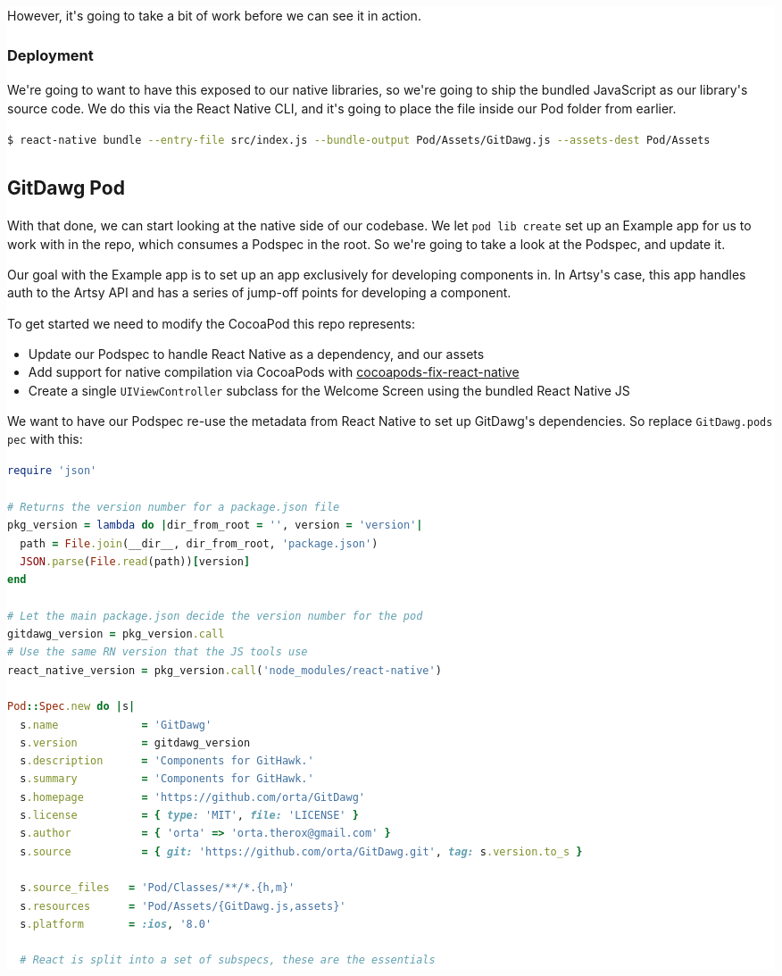 However, it's going to take a bit of work before we can see it in action.

### Deployment

We're going to want to have this exposed to our native libraries, so we're going to ship the bundled JavaScript as
our library's source code. We do this via the React Native CLI, and it's going to place the file inside our Pod
folder from earlier.

```sh
$ react-native bundle --entry-file src/index.js --bundle-output Pod/Assets/GitDawg.js --assets-dest Pod/Assets
```

## GitDawg Pod

With that done, we can start looking at the native side of our codebase. We let `pod lib create` set up an Example
app for us to work with in the repo, which consumes a Podspec in the root. So we're going to take a look at the
Podspec, and update it.

Our goal with the Example app is to set up an app exclusively for developing components in. In Artsy's case, this
app handles auth to the Artsy API and has a series of jump-off points for developing a component.

To get started we need to modify the CocoaPod this repo represents:

* Update our Podspec to handle React Native as a dependency, and our assets
* Add support for native compilation via CocoaPods with [cocoapods-fix-react-native][cpfrn]
* Create a single `UIViewController` subclass for the Welcome Screen using the bundled React Native JS

We want to have our Podspec re-use the metadata from React Native to set up GitDawg's dependencies. So replace
`GitDawg.podspec` with this:

```ruby
require 'json'

# Returns the version number for a package.json file
pkg_version = lambda do |dir_from_root = '', version = 'version'|
  path = File.join(__dir__, dir_from_root, 'package.json')
  JSON.parse(File.read(path))[version]
end

# Let the main package.json decide the version number for the pod
gitdawg_version = pkg_version.call
# Use the same RN version that the JS tools use
react_native_version = pkg_version.call('node_modules/react-native')

Pod::Spec.new do |s|
  s.name             = 'GitDawg'
  s.version          = gitdawg_version
  s.description      = 'Components for GitHawk.'
  s.summary          = 'Components for GitHawk.'
  s.homepage         = 'https://github.com/orta/GitDawg'
  s.license          = { type: 'MIT', file: 'LICENSE' }
  s.author           = { 'orta' => 'orta.therox@gmail.com' }
  s.source           = { git: 'https://github.com/orta/GitDawg.git', tag: s.version.to_s }

  s.source_files   = 'Pod/Classes/**/*.{h,m}'
  s.resources      = 'Pod/Assets/{GitDawg.js,assets}'
  s.platform       = :ios, '8.0'

  # React is split into a set of subspecs, these are the essentials
```

[draw_tick]: http://2.bp.blogspot.com/_PekcT72-PGE/SK3PTKwW_eI/AAAAAAAAAGY/ALg_ApHyzR8/s1600-h/1219140692800.jpg
[githawk]: https://github.com/GitHawkApp/GitHawk
[yarn]: https://github.com/yarnpkg/yarn/
[npm]: https://www.npmjs.com/
[cpfrn]: https://github.com/orta/cocoapods-fix-react-native#readme
[emission-y]: /blog/2016/08/24/On-Emission/
[githawk]: https://github.com/GitHawkApp/GitHawk/
[areh]: https://github.com/artsy/emission/blob/master/Pod/Classes/Core/AREmission.h
[arem]: https://github.com/artsy/emission/blob/master/Pod/Classes/Core/AREmission.m
[emission]: https://github.com/artsy/emission
[eigen]: https://github.com/artsy/eigen